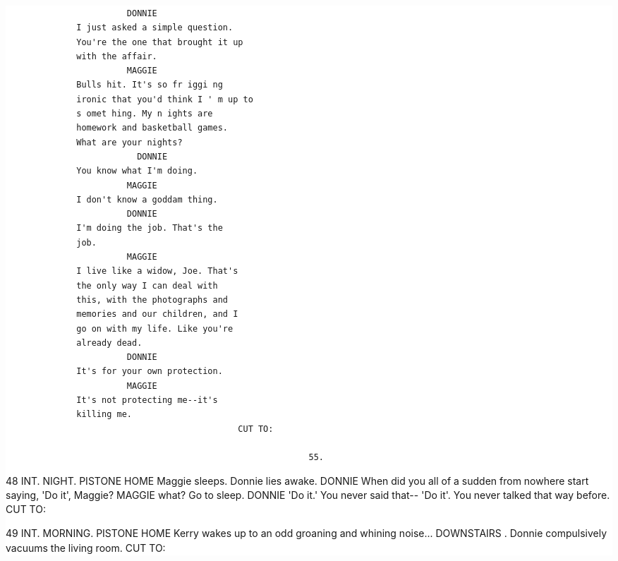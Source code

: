                             DONNIE
                  I just asked a simple question.
                  You're the one that brought it up
                  with the affair.
                            MAGGIE
                  Bulls hit. It's so fr iggi ng
                  ironic that you'd think I ' m up to
                  s omet hing. My n ights are
                  homework and basketball games.
                  What are your nights?
                              DONNIE
                  You know what I'm doing.
                            MAGGIE
                  I don't know a goddam thing.
                            DONNIE
                  I'm doing the job. That's the
                  job.
                            MAGGIE
                  I live like a widow, Joe. That's
                  the only way I can deal with
                  this, with the photographs and
                  memories and our children, and I
                  go on with my life. Like you're
                  already dead.
                            DONNIE
                  It's for your own protection.
                            MAGGIE
                  It's not protecting me--it's
                  killing me.
                                                  CUT TO:

                                                                55.

48   INT. NIGHT.     PISTONE HOME
     Maggie sleeps. Donnie lies awake.
                            DONNIE
                  When did you all of a sudden from
                  nowhere start saying, 'Do it',
                  Maggie?
                            MAGGIE
                  what? Go to sleep.
                            DONNIE
                  'Do it.' You never said that--
                  'Do it'. You never talked that
                  way before.
                                                  CUT TO:

49   INT. MORNING.     PISTONE HOME
     Kerry wakes up to an odd groaning and whining noise...
     DOWNSTAIRS                                                            .
     Donnie compulsively vacuums the living room.
                                                  CUT TO:
